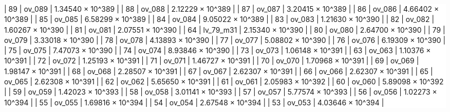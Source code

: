 | 89 | ov_089 | 1.34540 × 10^389 |
| 88 | ov_088 | 2.12229 × 10^389 |
| 87 | ov_087 | 3.20415 × 10^389 |
| 86 | ov_086 | 4.66402 × 10^389 |
| 85 | ov_085 | 6.58299 × 10^389 |
| 84 | ov_084 | 9.05022 × 10^389 |
| 83 | ov_083 | 1.21630 × 10^390 |
| 82 | ov_082 | 1.60267 × 10^390 |
| 81 | ov_081 | 2.07551 × 10^390 |
| 64 | lv_79_m31 | 2.15340 × 10^390 |
| 80 | ov_080 | 2.64700 × 10^390 |
| 79 | ov_079 | 3.33018 × 10^390 |
| 78 | ov_078 | 4.13893 × 10^390 |
| 77 | ov_077 | 5.08802 × 10^390 |
| 76 | ov_076 | 6.19309 × 10^390 |
| 75 | ov_075 | 7.47073 × 10^390 |
| 74 | ov_074 | 8.93846 × 10^390 |
| 73 | ov_073 | 1.06148 × 10^391 |
| 63 | ov_063 | 1.10376 × 10^391 |
| 72 | ov_072 | 1.25193 × 10^391 |
| 71 | ov_071 | 1.46727 × 10^391 |
| 70 | ov_070 | 1.70968 × 10^391 |
| 69 | ov_069 | 1.98147 × 10^391 |
| 68 | ov_068 | 2.28507 × 10^391 |
| 67 | ov_067 | 2.62307 × 10^391 |
| 66 | ov_066 | 2.62307 × 10^391 |
| 65 | ov_065 | 2.62308 × 10^391 |
| 62 | ov_062 | 5.65650 × 10^391 |
| 61 | ov_061 | 2.05983 × 10^392 |
| 60 | ov_060 | 5.89098 × 10^392 |
| 59 | ov_059 | 1.42023 × 10^393 |
| 58 | ov_058 | 3.01141 × 10^393 |
| 57 | ov_057 | 5.77574 × 10^393 |
| 56 | ov_056 | 1.02273 × 10^394 |
| 55 | ov_055 | 1.69816 × 10^394 |
| 54 | ov_054 | 2.67548 × 10^394 |
| 53 | ov_053 | 4.03646 × 10^394 |